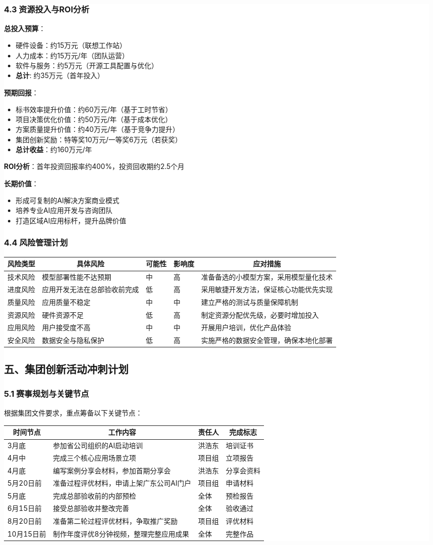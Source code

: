 ### 4.3 资源投入与ROI分析

**总投入预算**：
- 硬件设备：约15万元（联想工作站）
- 人力成本：约15万元/年（团队运营）
- 软件与服务：约5万元（开源工具配置与优化）
- **总计**: 约35万元（首年投入）

**预期回报**：
- 标书效率提升价值：约60万元/年（基于工时节省）
- 项目决策优化价值：约50万元/年（基于成本优化）
- 方案质量提升价值：约40万元/年（基于竞争力提升）
- 集团创新奖励：特等奖10万元/一等奖6万元（若获奖）
- **总计收益**：约160万元/年

**ROI分析**：首年投资回报率约400%，投资回收期约2.5个月

**长期价值**：
- 形成可复制的AI解决方案商业模式
- 培养专业AI应用开发与咨询团队
- 打造区域AI应用标杆，提升品牌价值

### 4.4 风险管理计划

| 风险类型 | 具体风险                     | 可能性 | 影响度 | 应对措施                               |
| -------- | ---------------------------- | ------ | ------ | -------------------------------------- |
| 技术风险 | 模型部署性能不达预期         | 中     | 高     | 准备备选的小模型方案，采用模型量化技术 |
| 进度风险 | 应用开发无法在总部验收前完成 | 低     | 高     | 采用敏捷开发方法，保证核心功能优先实现 |
| 质量风险 | 应用质量不稳定               | 中     | 中     | 建立严格的测试与质量保障机制           |
| 资源风险 | 硬件资源不足                 | 低     | 高     | 制定资源分配优先级，必要时增加投入     |
| 应用风险 | 用户接受度不高               | 中     | 中     | 开展用户培训，优化产品体验             |
| 安全风险 | 数据安全与隐私保护           | 低     | 高     | 实施严格的数据安全管理，确保本地化部署 |

## 五、集团创新活动冲刺计划

### 5.1 赛事规划与关键节点

根据集团文件要求，重点筹备以下关键节点：

| 时间节点   | 工作内容                                 | 责任人 | 完成标志   |
| ---------- | ---------------------------------------- | ------ | ---------- |
| 3月底      | 参加省公司组织的AI启动培训               | 洪浩东 | 培训证书   |
| 4月中      | 完成三个核心应用场景立项                 | 项目组 | 立项报告   |
| 4月底      | 编写案例分享会材料，参加首期分享会       | 洪浩东 | 分享会资料 |
| 5月20日前  | 准备过程评优材料，申请上架广东公司AI门户 | 项目组 | 申请材料   |
| 5月底      | 完成总部验收前的内部预检                 | 全体   | 预检报告   |
| 6月15日前  | 接受总部验收并整改完善                   | 全体   | 验收通过   |
| 8月20日前  | 准备第二轮过程评优材料，争取推广奖励     | 项目组 | 评优材料   |
| 10月15日前 | 制作年度评优8分钟视频，整理完整应用成果  | 全体   | 完整作品   |
